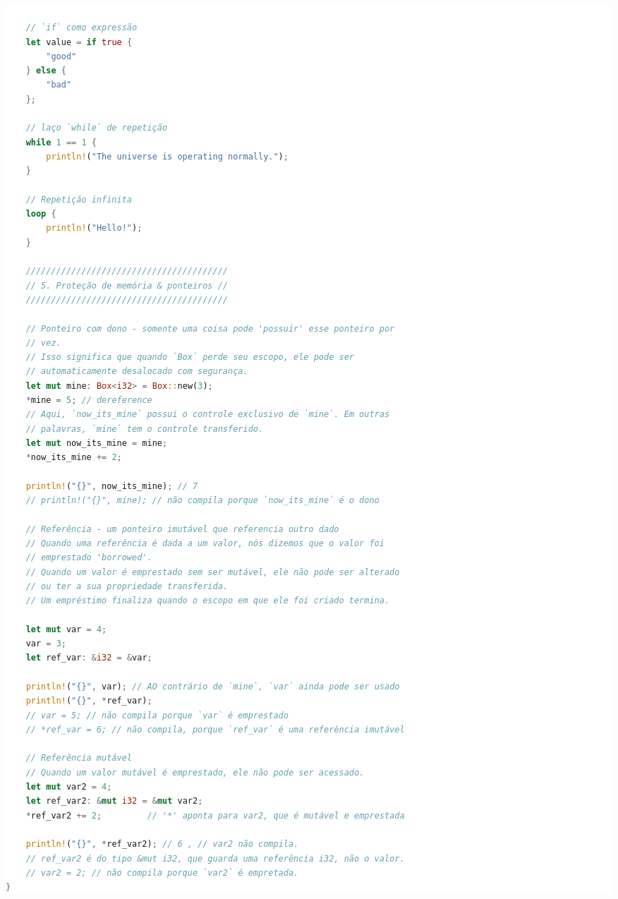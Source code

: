 ```rust

    // `if` como expressão
    let value = if true {
        "good"
    } else {
        "bad"
    };

    // laço `while` de repetição
    while 1 == 1 {
        println!("The universe is operating normally.");
    }

    // Repetição infinita
    loop {
        println!("Hello!");
    }

    ////////////////////////////////////////
    // 5. Proteção de memória & ponteiros //
    ////////////////////////////////////////

    // Ponteiro com dono - somente uma coisa pode 'possuir' esse ponteiro por
    // vez.
    // Isso significa que quando `Box` perde seu escopo, ele pode ser
    // automaticamente desalocado com segurança.
    let mut mine: Box<i32> = Box::new(3);
    *mine = 5; // dereference
    // Aqui, `now_its_mine` possui o controle exclusivo de `mine`. Em outras 
    // palavras, `mine` tem o controle transferido.
    let mut now_its_mine = mine;
    *now_its_mine += 2;

    println!("{}", now_its_mine); // 7
    // println!("{}", mine); // não compila porque `now_its_mine` é o dono

    // Referência - um ponteiro imutável que referencia outro dado
    // Quando uma referência é dada a um valor, nós dizemos que o valor foi
    // emprestado 'borrowed'.
    // Quando um valor é emprestado sem ser mutável, ele não pode ser alterado
    // ou ter a sua propriedade transferida.
    // Um empréstimo finaliza quando o escopo em que ele foi criado termina.

    let mut var = 4;
    var = 3;
    let ref_var: &i32 = &var;

    println!("{}", var); // AO contrário de `mine`, `var` ainda pode ser usado
    println!("{}", *ref_var);
    // var = 5; // não compila porque `var` é emprestado
    // *ref_var = 6; // não compila, porque `ref_var` é uma referência imutável

    // Referência mutável
    // Quando um valor mutável é emprestado, ele não pode ser acessado.
    let mut var2 = 4;
    let ref_var2: &mut i32 = &mut var2;
    *ref_var2 += 2;         // '*' aponta para var2, que é mutável e emprestada

    println!("{}", *ref_var2); // 6 , // var2 não compila.
    // ref_var2 é do tipo &mut i32, que guarda uma referência i32, não o valor.
    // var2 = 2; // não compila porque `var2` é empretada.
}
```